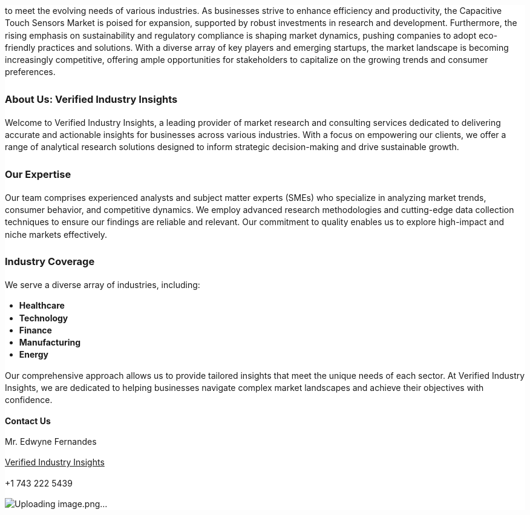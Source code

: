 to meet the evolving needs of various industries. As businesses strive to enhance efficiency and productivity, the Capacitive Touch Sensors Market is poised for expansion, supported by robust investments in research and development. Furthermore, the rising emphasis on sustainability and regulatory compliance is shaping market dynamics, pushing companies to adopt eco-friendly practices and solutions. With a diverse array of key players and emerging startups, the market landscape is becoming increasingly competitive, offering ample opportunities for stakeholders to capitalize on the growing trends and consumer preferences.</p><h3>About Us: Verified Industry Insights</h3><p>Welcome to Verified Industry Insights, a leading provider of market research and consulting services dedicated to delivering accurate and actionable insights for businesses across various industries. With a focus on empowering our clients, we offer a range of analytical research solutions designed to inform strategic decision-making and drive sustainable growth.</p><h3>Our Expertise</h3><p>Our team comprises experienced analysts and subject matter experts (SMEs) who specialize in analyzing market trends, consumer behavior, and competitive dynamics. We employ advanced research methodologies and cutting-edge data collection techniques to ensure our findings are reliable and relevant. Our commitment to quality enables us to explore high-impact and niche markets effectively.</p><h3>Industry Coverage</h3><p>We serve a diverse array of industries, including:</p><ul><li><strong>Healthcare</strong></li><li><strong>Technology</strong></li><li><strong>Finance</strong></li><li><strong>Manufacturing</strong></li><li><strong>Energy</strong></li></ul><p>Our comprehensive approach allows us to provide tailored insights that meet the unique needs of each sector. At Verified Industry Insights, we are dedicated to helping businesses navigate complex market landscapes and achieve their objectives with confidence.</p><p><strong>Contact Us</strong></p><p>Mr. Edwyne Fernandes</p><p><a href="https://www.verifiedindustryinsights.com/">Verified Industry Insights</a></p><p>+1 743 222 5439</p>
![Uploading image.png…]()
